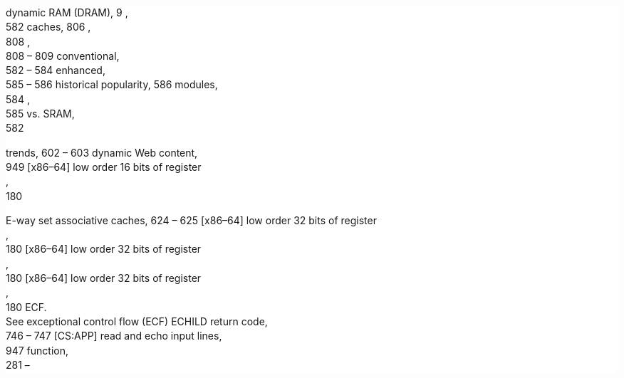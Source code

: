 dynamic	RAM	(DRAM),	
9
,	
582
caches,	
806
,	
808
,	
808
–
809
conventional,	
582
–
584
enhanced,	
585
–
586
historical	popularity,	
586
modules,	
584
,	
585
vs.	SRAM,	
582

trends,	
602
–
603
dynamic	Web	content,	
949
	[x86–64]	low	order	16	bits	of	register	
,	
180

E-way	set	associative	caches,	
624
–
625
	[x86–64]	low	order	32	bits	of	register	
,	
180
	[x86–64]	low	order	32	bits	of	register	
,	
180
	[x86–64]	low	order	32	bits	of	register	
,	
180
ECF.	
See	
exceptional	control	flow	(ECF)
ECHILD	return	code,	
746
–
747
	[CS:APP]	read	and	echo	input	lines,	
947
	function,	
281
–